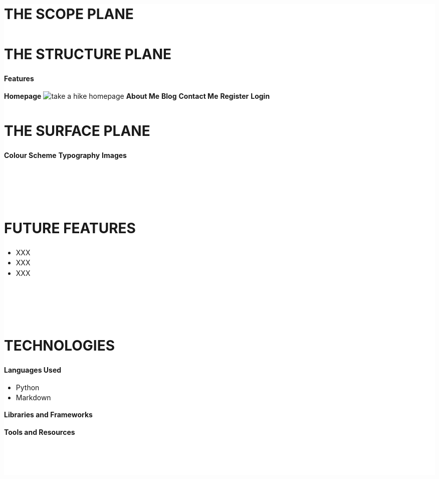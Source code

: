 

# **THE SCOPE PLANE**

# **THE STRUCTURE PLANE**

**Features**

**Homepage**
![take a hike homepage](readme-images/#.png)
**About Me**
**Blog**
**Contact Me**
**Register**
**Login**


# **THE SURFACE PLANE**
**Colour Scheme**
**Typography**
**Images**

<br>
<br>
<br>

# **FUTURE FEATURES**

* XXX
* XXX
* XXX

<br>
<br>
<br>

# **TECHNOLOGIES**

**Languages Used**
* Python
* Markdown

**Libraries and Frameworks**

**Tools and Resources**



<br>
<br>
<br>
